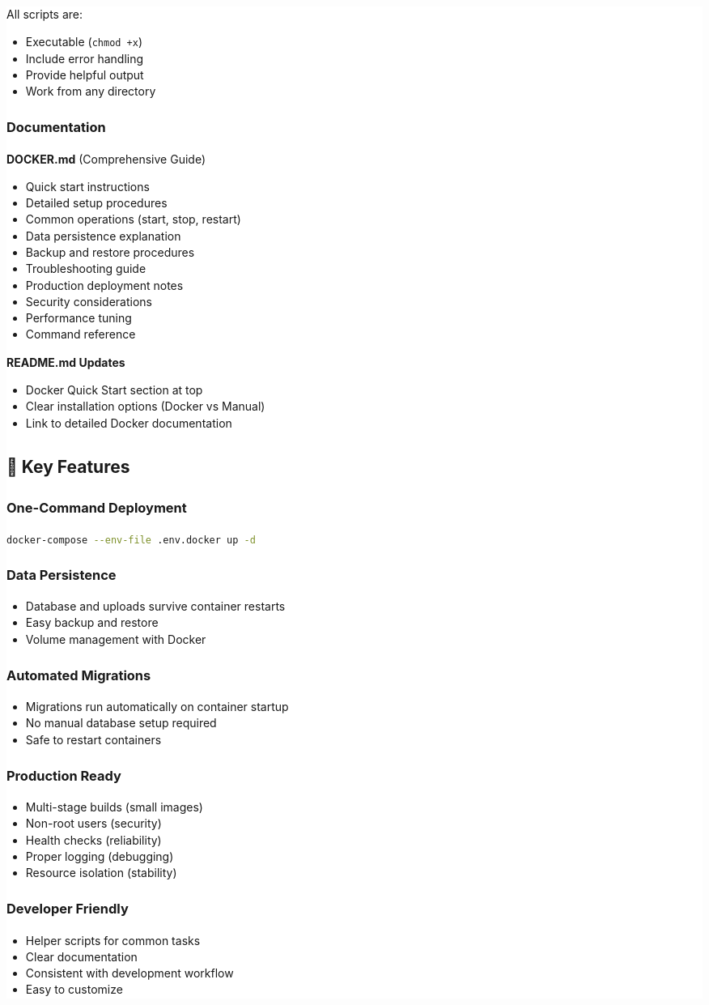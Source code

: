 All scripts are:
- Executable (`chmod +x`)
- Include error handling
- Provide helpful output
- Work from any directory

### Documentation

**DOCKER.md** (Comprehensive Guide)
- Quick start instructions
- Detailed setup procedures
- Common operations (start, stop, restart)
- Data persistence explanation
- Backup and restore procedures
- Troubleshooting guide
- Production deployment notes
- Security considerations
- Performance tuning
- Command reference

**README.md Updates**
- Docker Quick Start section at top
- Clear installation options (Docker vs Manual)
- Link to detailed Docker documentation

## 🎯 Key Features

### One-Command Deployment
```bash
docker-compose --env-file .env.docker up -d
```

### Data Persistence
- Database and uploads survive container restarts
- Easy backup and restore
- Volume management with Docker

### Automated Migrations
- Migrations run automatically on container startup
- No manual database setup required
- Safe to restart containers

### Production Ready
- Multi-stage builds (small images)
- Non-root users (security)
- Health checks (reliability)
- Proper logging (debugging)
- Resource isolation (stability)

### Developer Friendly
- Helper scripts for common tasks
- Clear documentation
- Consistent with development workflow
- Easy to customize
